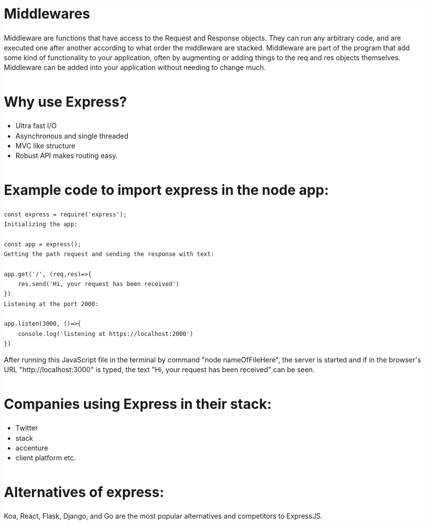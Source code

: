 # Middlewares
Middleware are functions that have access to the Request and Response objects. They can run any arbitrary code, and are executed one after another according to what order the middleware are stacked. Middleware are part of the program that add some kind of functionality to your application, often by augmenting or adding things to the req and res objects themselves. Middleware can be added into your application without needing to change much.

# Why use Express?
* Ultra fast I/O
* Asynchronous and single threaded
* MVC like structure
* Robust API makes routing easy.

# Example code to import express in the node app:
```
const express = require('express');
Initializing the app:

const app = express();
Getting the path request and sending the response with text:

app.get('/', (req,res)=>{
    res.send('Hi, your request has been received')
})
Listening at the port 2000:

app.listen(3000, ()=>{
    console.log('listening at https://localhost:2000')
})
```
After running this JavaScript file in the terminal by command "node nameOfFileHere", the server is started and if in the browser's URL "http://localhost:3000" is typed, the text "Hi, your request has been received" can be seen.

# Companies using Express in their stack:
* Twitter
* stack
* accenture
* client platform etc.

# Alternatives of express:
Koa, React, Flask, Django, and Go are the most popular alternatives and competitors to ExpressJS.
